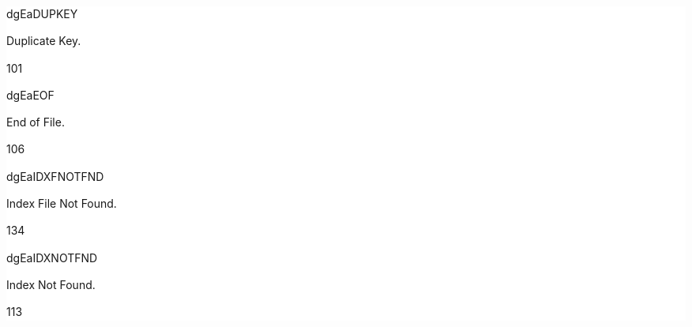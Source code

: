 dgEaDUPKEY 
</td>
            <td colspan="1" rowspan="1">

Duplicate Key. 
</td>
            <td colspan="1" rowspan="1">

101 
</td>
          </tr>
          <tr>
            <td colspan="1" rowspan="1">

dgEaEOF 
</td>
            <td colspan="1" rowspan="1">

End of File. 
</td>
            <td colspan="1" rowspan="1">

106 
</td>
          </tr>
          <tr>
            <td colspan="1" rowspan="1">

dgEaIDXFNOTFND 
</td>
            <td colspan="1" rowspan="1">

Index File Not Found. 
</td>
            <td colspan="1" rowspan="1">

134 
</td>
          </tr>
          <tr>
            <td colspan="1" rowspan="1">

dgEaIDXNOTFND 
</td>
            <td colspan="1" rowspan="1">

Index Not Found. 
</td>
            <td colspan="1" rowspan="1">

113 
</td>
          </tr>
          <tr>
            <td colspan="1" rowspan="1">
